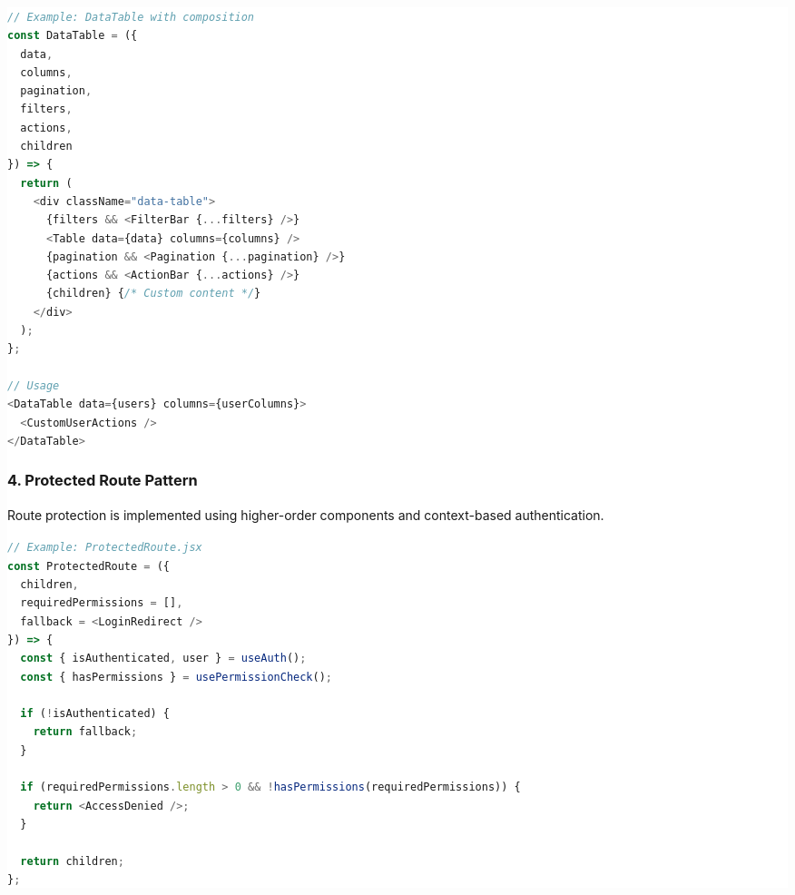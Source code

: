 ```javascript
// Example: DataTable with composition
const DataTable = ({ 
  data, 
  columns, 
  pagination, 
  filters, 
  actions,
  children 
}) => {
  return (
    <div className="data-table">
      {filters && <FilterBar {...filters} />}
      <Table data={data} columns={columns} />
      {pagination && <Pagination {...pagination} />}
      {actions && <ActionBar {...actions} />}
      {children} {/* Custom content */}
    </div>
  );
};

// Usage
<DataTable data={users} columns={userColumns}>
  <CustomUserActions />
</DataTable>
```

### 4. Protected Route Pattern

Route protection is implemented using higher-order components and context-based authentication.

```javascript
// Example: ProtectedRoute.jsx
const ProtectedRoute = ({ 
  children, 
  requiredPermissions = [], 
  fallback = <LoginRedirect /> 
}) => {
  const { isAuthenticated, user } = useAuth();
  const { hasPermissions } = usePermissionCheck();

  if (!isAuthenticated) {
    return fallback;
  }

  if (requiredPermissions.length > 0 && !hasPermissions(requiredPermissions)) {
    return <AccessDenied />;
  }

  return children;
};
```
